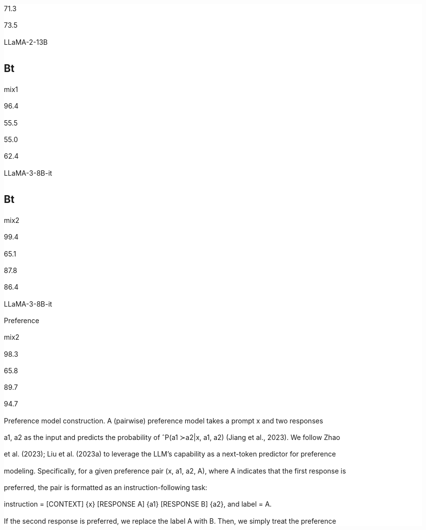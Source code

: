 71.3

73.5

LLaMA-2-13B

## Bt

mix1

96.4

55.5

55.0

62.4

LLaMA-3-8B-it

## Bt

mix2

99.4

65.1

87.8

86.4

LLaMA-3-8B-it

Preference

mix2

98.3

65.8

89.7

94.7

Preference model construction. A (pairwise) preference model takes a prompt x and two responses

a1, a2 as the input and predicts the probability of ˆP(a1 ≻a2|x, a1, a2) (Jiang et al., 2023). We follow Zhao

et al. (2023); Liu et al. (2023a) to leverage the LLM’s capability as a next-token predictor for preference

modeling. Specifically, for a given preference pair (x, a1, a2, A), where A indicates that the first response is

preferred, the pair is formatted as an instruction-following task:

instruction = [CONTEXT] {x} [RESPONSE A] {a1} [RESPONSE B] {a2}, and label = A.

If the second response is preferred, we replace the label A with B. Then, we simply treat the preference
